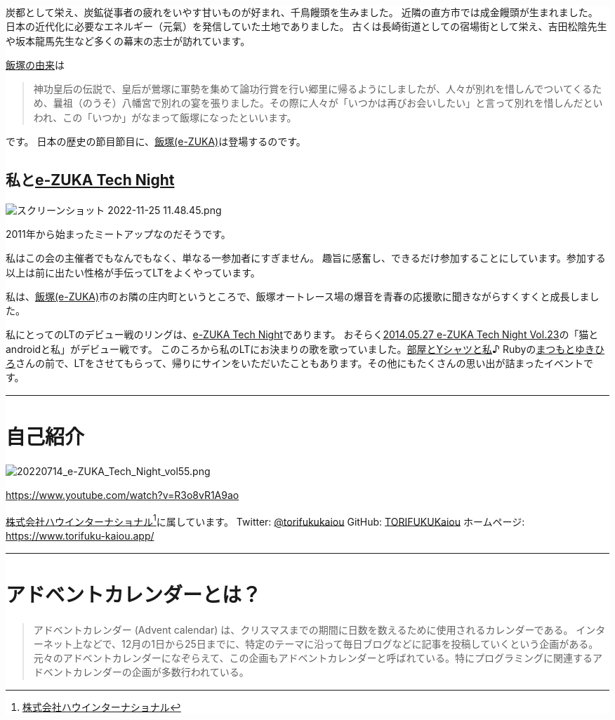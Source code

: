 
炭都として栄え、炭鉱従事者の疲れをいやす甘いものが好まれ、千鳥饅頭を生みました。
近隣の直方市では成金饅頭が生まれました。
日本の近代化に必要なエネルギー（元氣）を発信していた土地でありました。
古くは長崎街道としての宿場街として栄え、吉田松陰先生や坂本龍馬先生など多くの幕末の志士が訪れています。

[飯塚の由来](https://www.city.iizuka.lg.jp/bunshosomu/shise/gaiyo/profile/yurai.html)は

> 神功皇后の伝説で、皇后が鶯塚に軍勢を集めて論功行賞を行い郷里に帰るようにしましたが、人々が別れを惜しんでついてくるため、曩祖（のうそ）八幡宮で別れの宴を張りました。その際に人々が「いつかは再びお会いしたい」と言って別れを惜しんだといわれ、この「いつか」がなまって飯塚になったといいます。

です。
日本の歴史の節目節目に、[飯塚(e-ZUKA)](https://www.city.iizuka.lg.jp/)は登場するのです。

## 私と[e-ZUKA Tech Night](https://ezukatechnight.com/)

![スクリーンショット 2022-11-25 11.48.45.png](https://qiita-image-store.s3.ap-northeast-1.amazonaws.com/0/131808/f215fa71-55d4-c541-d9a8-62f0b30c089b.png)

2011年から始まったミートアップなのだそうです。

私はこの会の主催者でもなんでもなく、単なる一参加者にすぎません。
趣旨に感奮し、できるだけ参加することにしています。参加する以上は前に出たい性格が手伝ってLTをよくやっています。

私は、[飯塚(e-ZUKA)](https://www.city.iizuka.lg.jp/)市のお隣の庄内町というところで、飯塚オートレース場の爆音を青春の応援歌に聞きながらすくすくと成長しました。

私にとってのLTのデビュー戦のリングは、[e-ZUKA Tech Night](https://ezukatechnight.com/)であります。
おそらく[2014.05.27 e-ZUKA Tech Night Vol.23](https://ezukatechnight.doorkeeper.jp/events/11122)の「猫とandroidと私」がデビュー戦です。
このころから私のLTにお決まりの歌を歌っていました。[部屋とYシャツと私](https://www.youtube.com/watch?v=re3PzspwEWo)♪
Rubyの[まつもとゆきひろ](https://twitter.com/yukihiro_matz)さんの前で、LTをさせてもらって、帰りにサインをいただいたこともあります。その他にもたくさんの思い出が詰まったイベントです。




---

# 自己紹介

![20220714_e-ZUKA_Tech_Night_vol55.png](https://qiita-image-store.s3.ap-northeast-1.amazonaws.com/0/131808/6079d3b6-de41-9f63-fa60-c0c14dabc385.png)

https://www.youtube.com/watch?v=R3o8vR1A9ao

[株式会社ハウインターナショナル](https://www.haw.co.jp/)[^1]に属しています。
Twitter: [@torifukukaiou](https://twitter.com/torifukukaiou)
GitHub: [TORIFUKUKaiou](https://github.com/TORIFUKUKaiou/)
ホームページ: https://www.torifuku-kaiou.app/

[^1]: [株式会社ハウインターナショナル](https://www.haw.co.jp/)

---

# アドベントカレンダーとは？

> アドベントカレンダー (Advent calendar) は、クリスマスまでの期間に日数を数えるために使用されるカレンダーである。
> インターネット上などで、12月の1日から25日までに、特定のテーマに沿って毎日ブログなどに記事を投稿していくという企画がある。元々のアドベントカレンダーになぞらえて、この企画もアドベントカレンダーと呼ばれている。特にプログラミングに関連するアドベントカレンダーの企画が多数行われている。


[^2]: @kikuyuta 先生の「[世俗派関数型言語 Elixir を関数型言語風に使ってみたらやっぱり関数型言語みたいだった](https://qiita.com/kikuyuta/items/afa4c264720eb29d9760)」より。